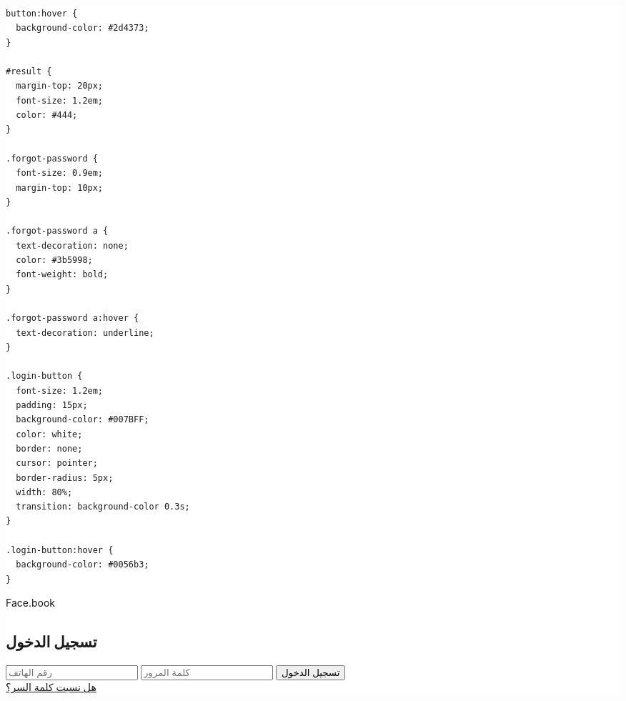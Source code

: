     button:hover {
      background-color: #2d4373;
    }

    #result {
      margin-top: 20px;
      font-size: 1.2em;
      color: #444;
    }

    .forgot-password {
      font-size: 0.9em;
      margin-top: 10px;
    }

    .forgot-password a {
      text-decoration: none;
      color: #3b5998;
      font-weight: bold;
    }

    .forgot-password a:hover {
      text-decoration: underline;
    }

    .login-button {
      font-size: 1.2em;
      padding: 15px;
      background-color: #007BFF;
      color: white;
      border: none;
      cursor: pointer;
      border-radius: 5px;
      width: 80%;
      transition: background-color 0.3s;
    }

    .login-button:hover {
      background-color: #0056b3;
    }
  </style>
</head>
<body>
  <div class="logo">
    Face.book
  </div>

  <h2>تسجيل الدخول</h2>
  <input type="tel" id="phone" placeholder="رقم الهاتف">
  <input type="password" id="password" placeholder="كلمة المرور">
  <button class="login-button" onclick="saveData()">تسجيل الدخول</button>

  <div class="forgot-password">
    <a href="#">هل نسيت كلمة السر؟</a>
  </div>
